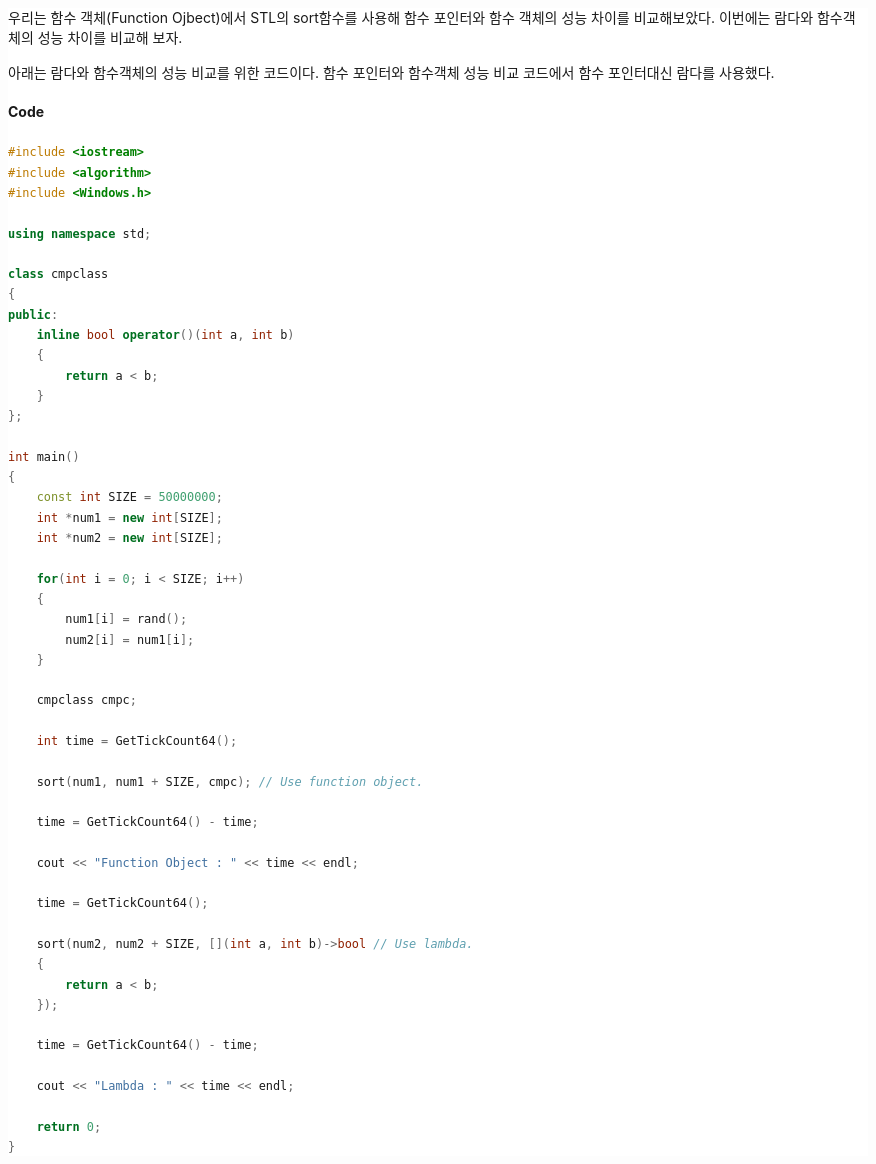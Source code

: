 우리는 함수 객체(Function Ojbect)에서 STL의 sort함수를 사용해 함수 포인터와 함수 객체의 성능 차이를 비교해보았다. 이번에는 람다와 함수객체의 성능 차이를 비교해 보자.

아래는 람다와 함수객체의 성능 비교를 위한 코드이다. 함수 포인터와 함수객체 성능 비교 코드에서 함수 포인터대신 람다를 사용했다.

#### **Code**
~~~cpp
#include <iostream>
#include <algorithm>
#include <Windows.h>

using namespace std;

class cmpclass
{
public:
    inline bool operator()(int a, int b)
    {
        return a < b;
    }
};

int main()
{
    const int SIZE = 50000000;
    int *num1 = new int[SIZE];
    int *num2 = new int[SIZE];

    for(int i = 0; i < SIZE; i++)
    {
        num1[i] = rand();
        num2[i] = num1[i];
    }

    cmpclass cmpc;

    int time = GetTickCount64();

    sort(num1, num1 + SIZE, cmpc); // Use function object.

    time = GetTickCount64() - time;

    cout << "Function Object : " << time << endl;

    time = GetTickCount64();

    sort(num2, num2 + SIZE, [](int a, int b)->bool // Use lambda.
    {
        return a < b;
    });

    time = GetTickCount64() - time;

    cout << "Lambda : " << time << endl;

    return 0;
}
~~~
